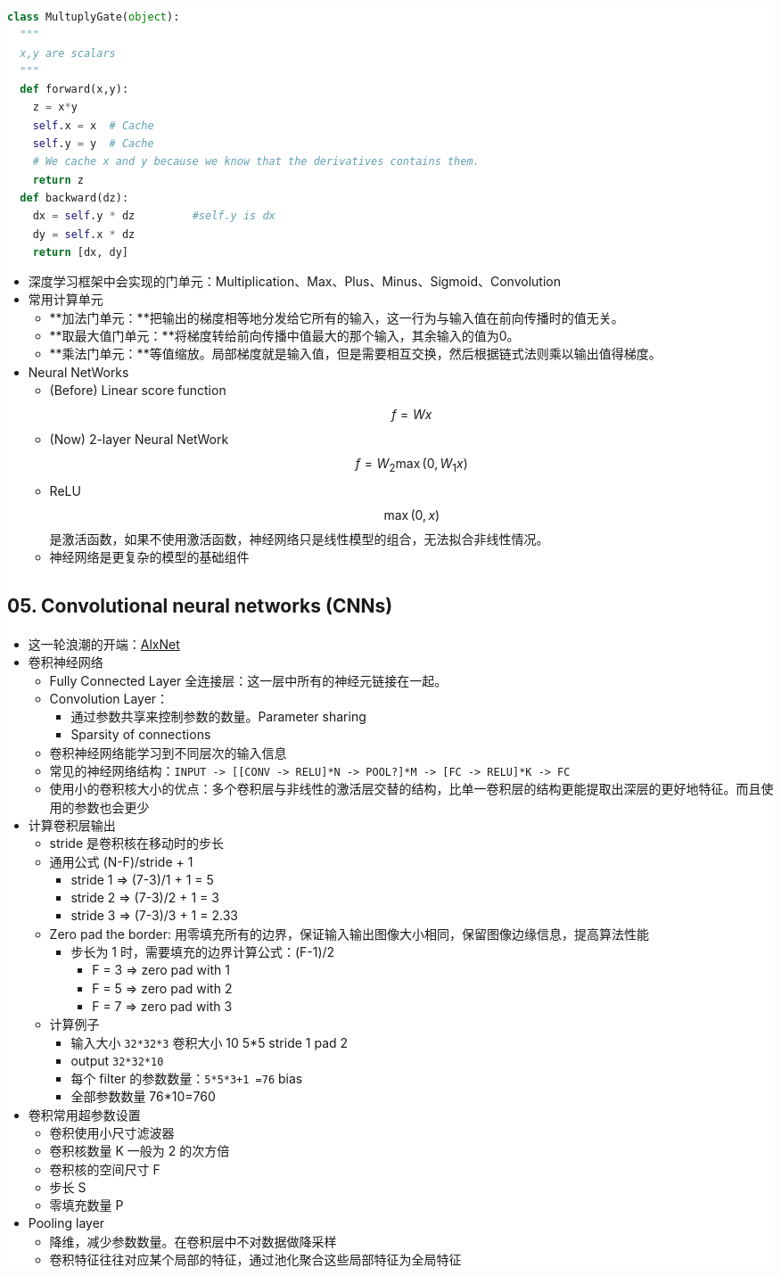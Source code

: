 ```python
class MultuplyGate(object):
  """
  x,y are scalars
  """
  def forward(x,y):
    z = x*y
    self.x = x  # Cache
    self.y = y	# Cache
    # We cache x and y because we know that the derivatives contains them.
    return z
  def backward(dz):
    dx = self.y * dz         #self.y is dx
    dy = self.x * dz
    return [dx, dy]
```
- 深度学习框架中会实现的门单元：Multiplication、Max、Plus、Minus、Sigmoid、Convolution
- 常用计算单元
    - **加法门单元：**把输出的梯度相等地分发给它所有的输入，这一行为与输入值在前向传播时的值无关。
    - **取最大值门单元：**将梯度转给前向传播中值最大的那个输入，其余输入的值为0。
    - **乘法门单元：**等值缩放。局部梯度就是输入值，但是需要相互交换，然后根据链式法则乘以输出值得梯度。
- Neural NetWorks
    - (Before) Linear score function $$f = Wx$$
    - (Now) 2-layer Neural NetWork $$f=W_2\max(0,W_1x)$$
    - ReLU $$\max(0,x)$$ 是激活函数，如果不使用激活函数，神经网络只是线性模型的组合，无法拟合非线性情况。
    - 神经网络是更复杂的模型的基础组件

## 05. Convolutional neural networks (CNNs)

- 这一轮浪潮的开端：[AlxNet](https://papers.nips.cc/paper/4824-imagenet-classification-with-deep-convolutional-neural-networks.pdf)
- 卷积神经网络
    - Fully Connected Layer 全连接层：这一层中所有的神经元链接在一起。
    - Convolution Layer：
        - 通过参数共享来控制参数的数量。Parameter sharing
        - Sparsity of connections
    - 卷积神经网络能学习到不同层次的输入信息
    - 常见的神经网络结构：`INPUT -> [[CONV -> RELU]*N -> POOL?]*M -> [FC -> RELU]*K -> FC`
    - 使用小的卷积核大小的优点：多个卷积层与非线性的激活层交替的结构，比单一卷积层的结构更能提取出深层的更好地特征。而且使用的参数也会更少
- 计算卷积层输出
    - stride 是卷积核在移动时的步长
    - 通用公式 (N-F)/stride + 1
        - stride 1 => (7-3)/1 + 1 = 5
        - stride 2 => (7-3)/2 + 1 = 3
        - stride 3 => (7-3)/3 + 1 = 2.33
    - Zero pad the border: 用零填充所有的边界，保证输入输出图像大小相同，保留图像边缘信息，提高算法性能
        - 步长为 1 时，需要填充的边界计算公式：(F-1)/2
            - F = 3 => zero pad with 1
            - F = 5 => zero pad with 2
            - F = 7 => zero pad with 3
    -  计算例子
        -  输入大小 `32*32*3` 卷积大小 10 5*5 stride 1 pad 2
        -  output `32*32*10`
        -  每个 filter 的参数数量：`5*5*3+1 =76` bias
        -  全部参数数量 76*10=760
-  卷积常用超参数设置
    - 卷积使用小尺寸滤波器
    - 卷积核数量 K 一般为 2 的次方倍
    - 卷积核的空间尺寸 F
    - 步长 S
    - 零填充数量 P
-  Pooling layer
    -  降维，减少参数数量。在卷积层中不对数据做降采样
    -  卷积特征往往对应某个局部的特征，通过池化聚合这些局部特征为全局特征